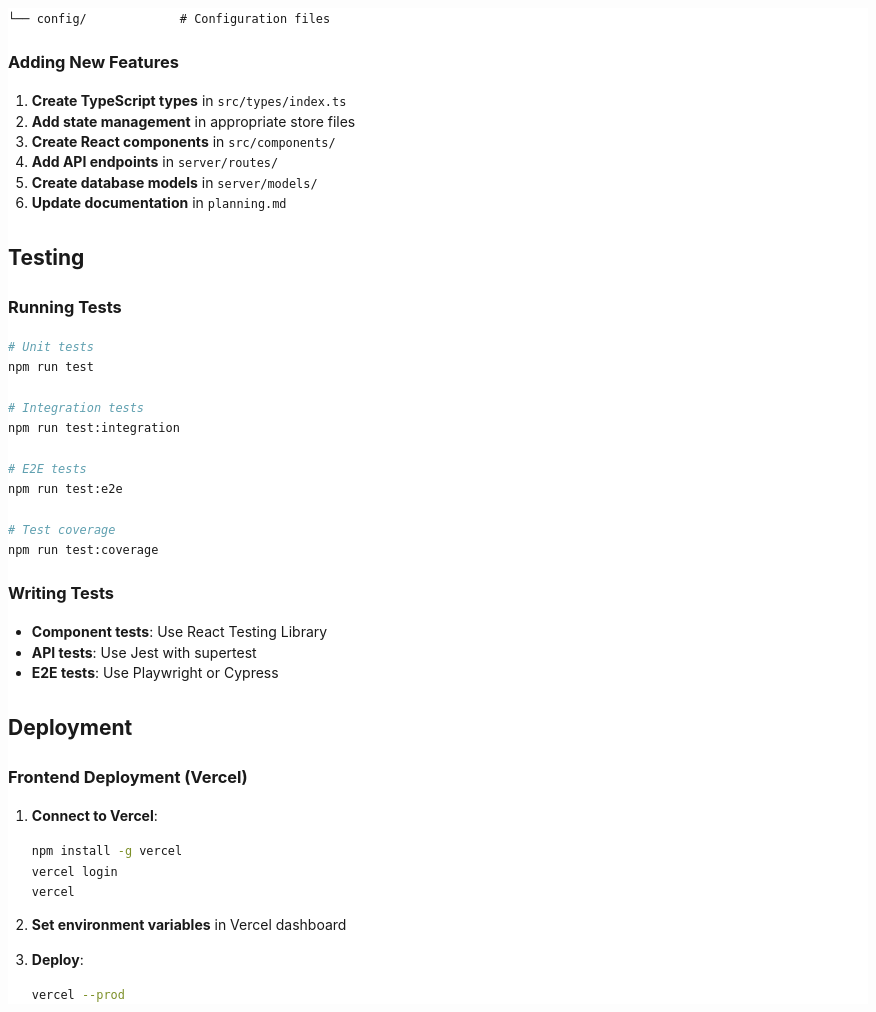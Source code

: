 ```
└── config/             # Configuration files
```

### Adding New Features

1. **Create TypeScript types** in `src/types/index.ts`
2. **Add state management** in appropriate store files
3. **Create React components** in `src/components/`
4. **Add API endpoints** in `server/routes/`
5. **Create database models** in `server/models/`
6. **Update documentation** in `planning.md`

## Testing

### Running Tests

```bash
# Unit tests
npm run test

# Integration tests
npm run test:integration

# E2E tests
npm run test:e2e

# Test coverage
npm run test:coverage
```

### Writing Tests

- **Component tests**: Use React Testing Library
- **API tests**: Use Jest with supertest
- **E2E tests**: Use Playwright or Cypress

## Deployment

### Frontend Deployment (Vercel)

1. **Connect to Vercel**:
   ```bash
   npm install -g vercel
   vercel login
   vercel
   ```

2. **Set environment variables** in Vercel dashboard

3. **Deploy**:
   ```bash
   vercel --prod
   ```
